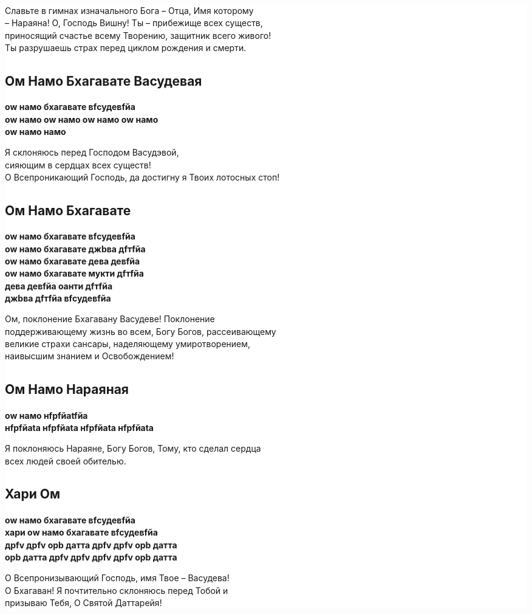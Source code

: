 Славьте в гимнах изначального Бога – Отца, Имя которому  
 – Нараяна! О, Господь Вишну! Ты – прибежище всех существ,  
 приносящий счастье всему Творению, защитник всего живого!  
 Ты разрушаешь страх перед циклом рождения и смерти.

## 

## Ом Намо Бхагавате Васудевая

  
**оw намо бхагавате вfсудевfйа**   
 **оw намо оw намо оw намо оw намо**   
 **оw намо намо**   
  
 Я склоняюсь перед Господом Васудэвой,  
 сияющим в сердцах всех существ!  
 О Всепроникающий Господь, да достигну я Твоих лотосных стоп!

## 

## Ом Намо Бхагавате

  
**оw намо бхагавате вfсудевfйа**   
 **оw намо бхагавате джbва дfтfйа**   
 **оw намо бхагавате дева девfйа**   
 **оw намо бхагавате мукти дfтfйа**   
 **дева девfйа oанти дfтfйа**   
 **джbва дfтfйа вfсудевfйа**   
  
 Ом, поклонение Бхагавану Васудеве! Поклонение  
 поддерживающему жизнь во всем, Богу Богов, рассеивающему  
 великие страхи сансары, наделяющему умиротворением,  
 наивысшим знанием и Освобождением!

## Ом Намо Нараяная

  
**оw намо нfрfйаtfйа**   
 **нfрfйаtа нfрfйаtа нfрfйаtа нfрfйаtа**  
  
 Я поклоняюсь Нараяне, Богу Богов, Тому, кто сделал сердца  
 всех людей своей обителью.

## Хари Ом

  
**оw намо бхагавате вfсудевfйа**   
 **хари оw намо бхагавате вfсудевfйа**   
 **дрfv дрfv oрb датта дрfv дрfv oрb датта**   
 **oрb датта дрfv дрfv дрfv дрfv oрb датта**   
  
 О Всепронизывающий Господь, имя Твое – Васудева!  
 О Бхагаван! Я почтительно склоняюсь перед Тобой и  
 призываю Тебя, О Святой Даттарейя!
